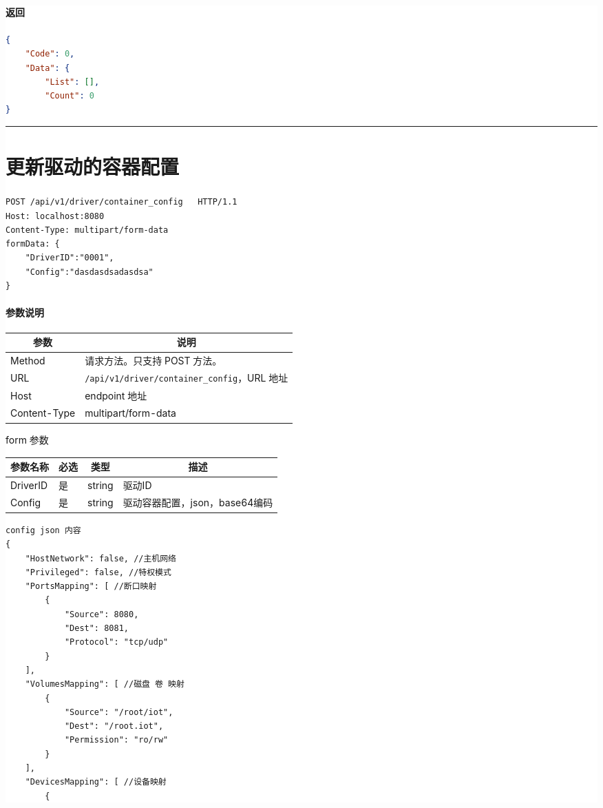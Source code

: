 #### 返回

```json
{
    "Code": 0,
	"Data": {
		"List": [],
		"Count": 0
}
```

---

# 更新驱动的容器配置

```http
POST /api/v1/driver/container_config   HTTP/1.1
Host: localhost:8080
Content-Type: multipart/form-data
formData: {
	"DriverID":"0001",
	"Config":"dasdasdsadasdsa"
}
```

#### 参数说明

|参数|说明|
|---|---|
|Method|请求方法。只支持 POST 方法。|
|URL|`/api/v1/driver/container_config`，URL 地址|
|Host|endpoint 地址|
|Content-Type|multipart/form-data|

form 参数

|参数名称|必选|类型|描述|
|---|---|---|---|
|DriverID|是|string|驱动ID|
|Config|是|string|驱动容器配置，json，base64编码|

```
config json 内容
{
    "HostNetwork": false, //主机网络
    "Privileged": false, //特权模式
    "PortsMapping": [ //断口映射
        {
            "Source": 8080,
            "Dest": 8081,
            "Protocol": "tcp/udp"
        }
    ],
    "VolumesMapping": [ //磁盘 卷 映射
        {
            "Source": "/root/iot",
            "Dest": "/root.iot",
            "Permission": "ro/rw"
        }
    ],
    "DevicesMapping": [ //设备映射
        {
```